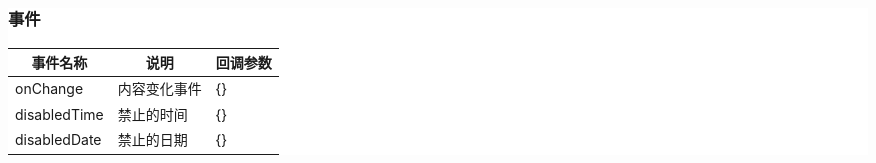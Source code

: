 ### 事件

| 事件名称     | 说明         | 回调参数 |
| ------------ | ------------ | -------- |
| onChange     | 内容变化事件 | {}       |
| disabledTime | 禁止的时间   | {}       |
| disabledDate | 禁止的日期   | {}       |
